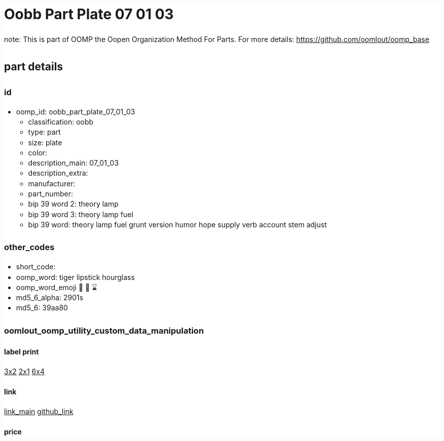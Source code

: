 # Oobb Part Plate 07 01 03  

note: This is part of OOMP the Oopen Organization Method For Parts. For more details: https://github.com/oomlout/oomp_base

##  part details





### id
* oomp_id: oobb_part_plate_07_01_03
  * classification: oobb
  * type: part
  * size: plate
  * color: 
  * description_main: 07_01_03
  * description_extra: 
  * manufacturer: 
  * part_number: 
  * bip 39 word 2: theory lamp
  * bip 39 word 3: theory lamp fuel
  * bip 39 word: theory lamp fuel grunt version humor hope supply verb account stem adjust

### other_codes
* short_code: 
* oomp_word: tiger lipstick hourglass
* oomp_word_emoji :tiger: :lipstick: :hourglass:
* md5_6_alpha: 2901s
* md5_6: 39aa80






### oomlout_oomp_utility_custom_data_manipulation
#### label print
[3x2](http://192.168.1.245:1112/?label=oomp%202901s)
[2x1](http://192.168.1.242:1112/?label=oomp%202901s)
[6x4](http://192.168.1.55:1112/?label=oomp%202901s)    

#### link

[link_main](https://github.com/oomlout/oomlout_oomp_current_version_messy/tree/main/parts/oobb_part_plate_07_01_03) [github_link](https://github.com/oomlout/oomlout_oomp_part_src/tree/main/parts/oobb_part_plate_07_01_03)                             

#### price




